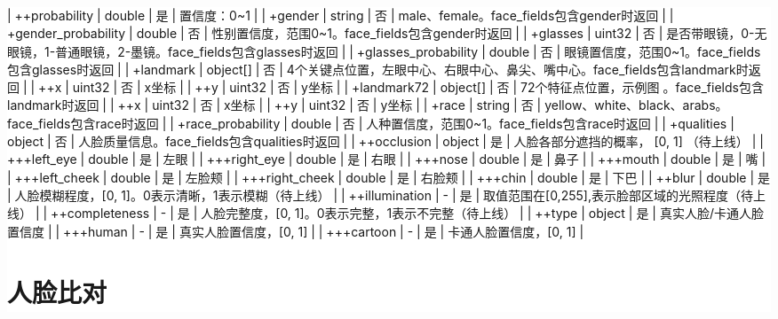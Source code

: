 | ++probability           | double   | 是    | 置信度：0~1                                  |
| +gender                 | string   | 否    | male、female。face_fields包含gender时返回       |
| +gender_probability     | double   | 否    | 性别置信度，范围0~1。face_fields包含gender时返回       |
| +glasses                | uint32   | 否    | 是否带眼镜，0-无眼镜，1-普通眼镜，2-墨镜。face_fields包含glasses时返回 |
| +glasses_probability    | double   | 否    | 眼镜置信度，范围0~1。face_fields包含glasses时返回      |
| +landmark               | object[] | 否    | 4个关键点位置，左眼中心、右眼中心、鼻尖、嘴中心。face_fields包含landmark时返回 |
| ++x                     | uint32   | 否    | x坐标                                      |
| ++y                     | uint32   | 否    | y坐标                                      |
| +landmark72             | object[] | 否    | 72个特征点位置，示例图 。face_fields包含landmark时返回   |
| ++x                     | uint32   | 否    | x坐标                                      |
| ++y                     | uint32   | 否    | y坐标                                      |
| +race                   | string   | 否    | yellow、white、black、arabs。face_fields包含race时返回 |
| +race_probability       | double   | 否    | 人种置信度，范围0~1。face_fields包含race时返回         |
| +qualities              | object   | 否    | 人脸质量信息。face_fields包含qualities时返回         |
| ++occlusion             | object   | 是    | 人脸各部分遮挡的概率， [0, 1] （待上线）                 |
| +++left_eye             | double   | 是    | 左眼                                       |
| +++right_eye            | double   | 是    | 右眼                                       |
| +++nose                 | double   | 是    | 鼻子                                       |
| +++mouth                | double   | 是    | 嘴                                        |
| +++left_cheek           | double   | 是    | 左脸颊                                      |
| +++right_cheek          | double   | 是    | 右脸颊                                      |
| +++chin                 | double   | 是    | 下巴                                       |
| ++blur                  | double   | 是    | 人脸模糊程度，[0, 1]。0表示清晰，1表示模糊（待上线）           |
| ++illumination          | -        | 是    | 取值范围在[0,255],表示脸部区域的光照程度（待上线）            |
| ++completeness          | -        | 是    | 人脸完整度，[0, 1]。0表示完整，1表示不完整（待上线）           |
| ++type                  | object   | 是    | 真实人脸/卡通人脸置信度                             |
| +++human                | -        | 是    | 真实人脸置信度，[0, 1]                           |
| +++cartoon              | -        | 是    | 卡通人脸置信度，[0, 1]                           |

# 人脸比对
